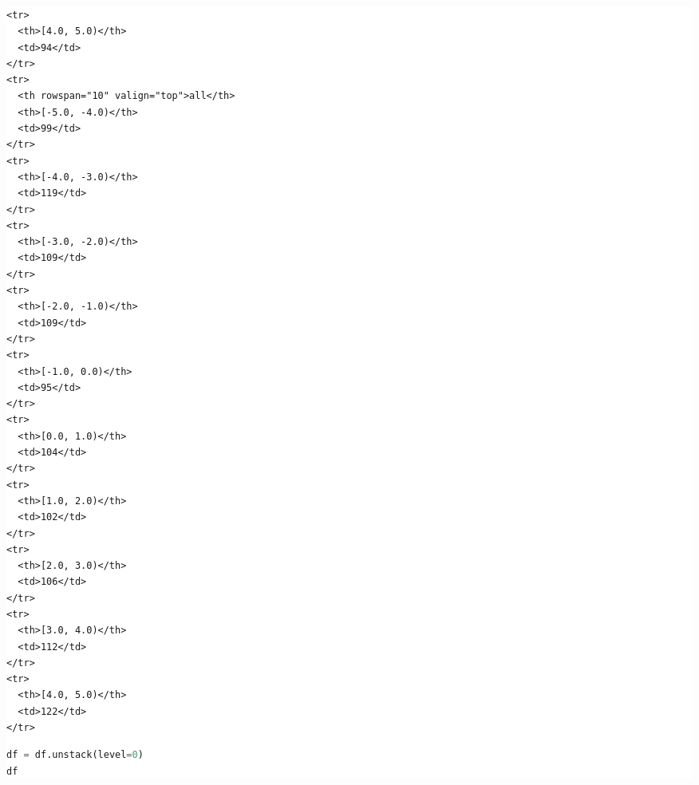     <tr>
      <th>[4.0, 5.0)</th>
      <td>94</td>
    </tr>
    <tr>
      <th rowspan="10" valign="top">all</th>
      <th>[-5.0, -4.0)</th>
      <td>99</td>
    </tr>
    <tr>
      <th>[-4.0, -3.0)</th>
      <td>119</td>
    </tr>
    <tr>
      <th>[-3.0, -2.0)</th>
      <td>109</td>
    </tr>
    <tr>
      <th>[-2.0, -1.0)</th>
      <td>109</td>
    </tr>
    <tr>
      <th>[-1.0, 0.0)</th>
      <td>95</td>
    </tr>
    <tr>
      <th>[0.0, 1.0)</th>
      <td>104</td>
    </tr>
    <tr>
      <th>[1.0, 2.0)</th>
      <td>102</td>
    </tr>
    <tr>
      <th>[2.0, 3.0)</th>
      <td>106</td>
    </tr>
    <tr>
      <th>[3.0, 4.0)</th>
      <td>112</td>
    </tr>
    <tr>
      <th>[4.0, 5.0)</th>
      <td>122</td>
    </tr>
  </tbody>
</table>
</div>




```python
df = df.unstack(level=0)
df
```
